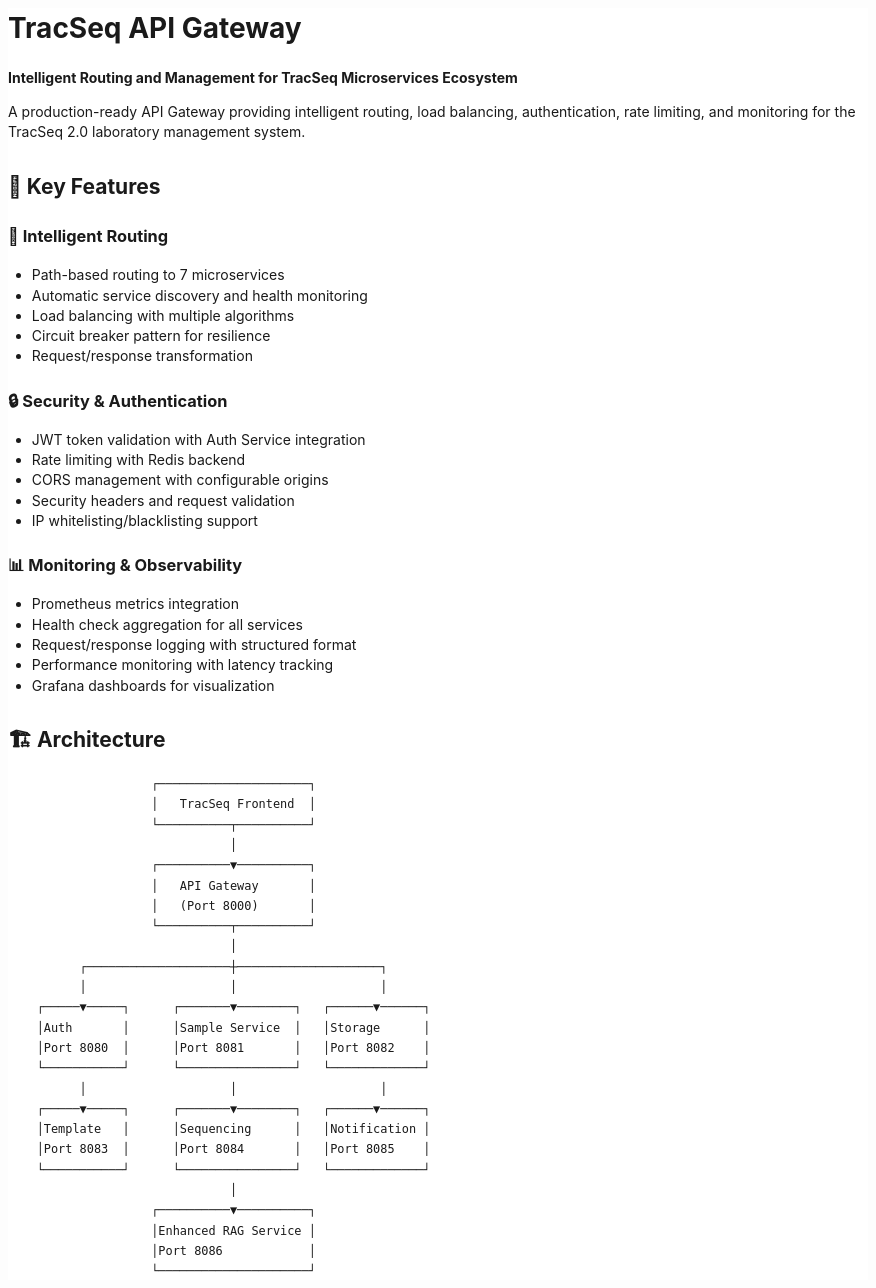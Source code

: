 # TracSeq API Gateway

**Intelligent Routing and Management for TracSeq Microservices Ecosystem**

A production-ready API Gateway providing intelligent routing, load balancing, authentication, rate limiting, and monitoring for the TracSeq 2.0 laboratory management system.

## 🌟 Key Features

### 🚦 **Intelligent Routing**
- Path-based routing to 7 microservices
- Automatic service discovery and health monitoring
- Load balancing with multiple algorithms
- Circuit breaker pattern for resilience
- Request/response transformation

### 🔒 **Security & Authentication**
- JWT token validation with Auth Service integration
- Rate limiting with Redis backend
- CORS management with configurable origins
- Security headers and request validation
- IP whitelisting/blacklisting support

### 📊 **Monitoring & Observability**
- Prometheus metrics integration
- Health check aggregation for all services
- Request/response logging with structured format
- Performance monitoring with latency tracking
- Grafana dashboards for visualization

## 🏗️ Architecture

```
                    ┌─────────────────────┐
                    │   TracSeq Frontend  │
                    └──────────┬──────────┘
                               │
                    ┌──────────▼──────────┐
                    │   API Gateway       │
                    │   (Port 8000)       │
                    └──────────┬──────────┘
                               │
          ┌────────────────────┼────────────────────┐
          │                    │                    │
    ┌─────▼─────┐      ┌───────▼────────┐   ┌──────▼──────┐
    │Auth       │      │Sample Service  │   │Storage      │
    │Port 8080  │      │Port 8081       │   │Port 8082    │
    └───────────┘      └────────────────┘   └─────────────┘
          │                    │                    │
    ┌─────▼─────┐      ┌───────▼────────┐   ┌──────▼──────┐
    │Template   │      │Sequencing      │   │Notification │
    │Port 8083  │      │Port 8084       │   │Port 8085    │
    └───────────┘      └────────────────┘   └─────────────┘
                               │
                    ┌──────────▼──────────┐
                    │Enhanced RAG Service │
                    │Port 8086            │
                    └─────────────────────┘
```
